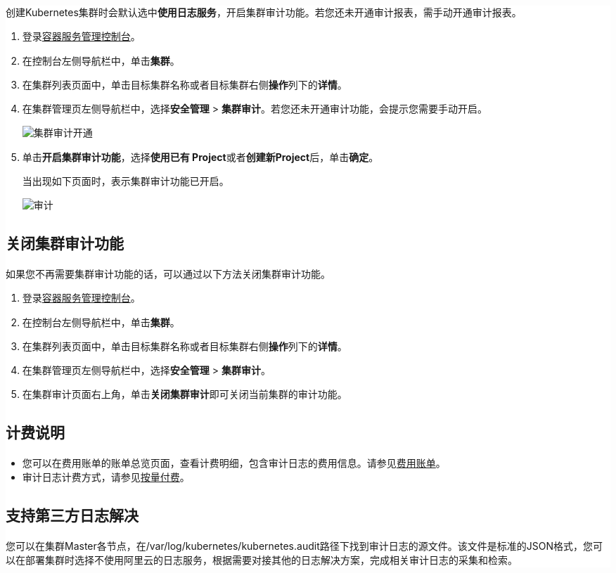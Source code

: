 创建Kubernetes集群时会默认选中**使用日志服务**，开启集群审计功能。若您还未开通审计报表，需手动开通审计报表。

1.  登录[容器服务管理控制台](https://cs.console.aliyun.com)。

2.  在控制台左侧导航栏中，单击**集群**。

3.  在集群列表页面中，单击目标集群名称或者目标集群右侧**操作**列下的**详情**。

4.  在集群管理页左侧导航栏中，选择**安全管理** \> **集群审计**。若您还未开通审计功能，会提示您需要手动开启。

    ![集群审计开通](https://static-aliyun-doc.oss-accelerate.aliyuncs.com/assets/img/zh-CN/3295659951/p147894.png)

5.  单击**开启集群审计功能**，选择**使用已有 Project**或者**创建新Project**后，单击**确定**。

    当出现如下页面时，表示集群审计功能已开启。

    ![审计](https://static-aliyun-doc.oss-accelerate.aliyuncs.com/assets/img/zh-CN/3295659951/p133071.png)


## 关闭集群审计功能

如果您不再需要集群审计功能的话，可以通过以下方法关闭集群审计功能。

1.  登录[容器服务管理控制台](https://cs.console.aliyun.com)。

2.  在控制台左侧导航栏中，单击**集群**。

3.  在集群列表页面中，单击目标集群名称或者目标集群右侧**操作**列下的**详情**。

4.  在集群管理页左侧导航栏中，选择**安全管理** \> **集群审计**。

5.  在集群审计页面右上角，单击**关闭集群审计**即可关闭当前集群的审计功能。


## 计费说明

-   您可以在费用账单的账单总览页面，查看计费明细，包含审计日志的费用信息。请参见[费用账单](https://expense.console.aliyun.com/#/consumption/outline)。
-   审计日志计费方式，请参见[按量付费](/cn.zh-CN/产品定价/按量付费.md)。

## 支持第三方日志解决

您可以在集群Master各节点，在/var/log/kubernetes/kubernetes.audit路径下找到审计日志的源文件。该文件是标准的JSON格式，您可以在部署集群时选择不使用阿里云的日志服务，根据需要对接其他的日志解决方案，完成相关审计日志的采集和检索。

